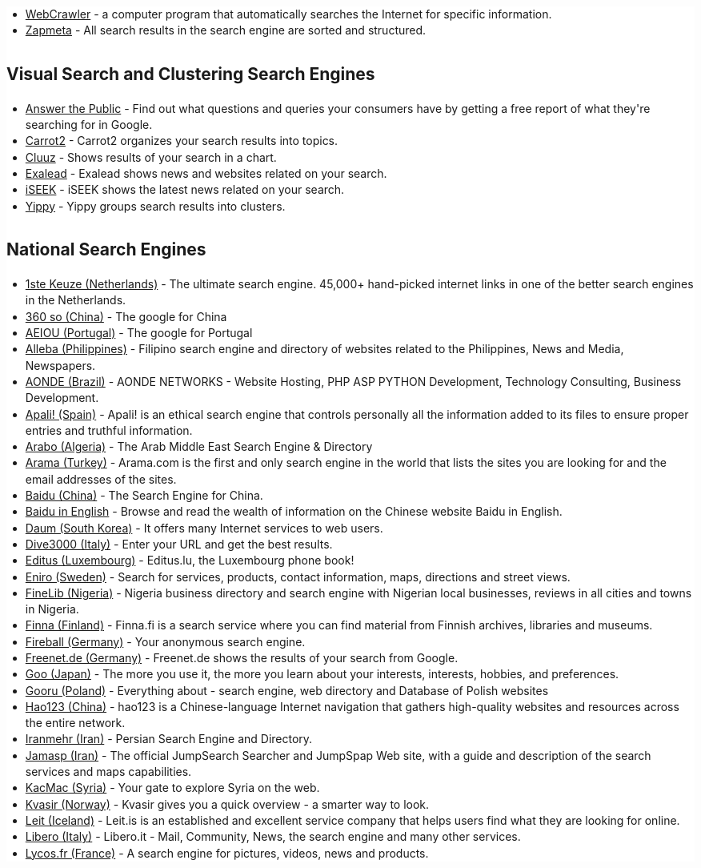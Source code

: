 * [WebCrawler](http://www.webcrawler.com/) - a computer program that automatically searches the Internet for specific information.
* [Zapmeta](https://www.zapmeta.com/) - All search results in the search engine are sorted and structured.

## Visual Search and Clustering Search Engines

* [Answer the Public](https://answerthepublic.com/) - Find out what questions and queries your consumers have by getting a free report of what they're searching for in Google.
* [Carrot2](https://search.carrot2.org/#/web) - Carrot2 organizes your search results into topics.
* [Cluuz](https://osintbase.com/cluuz-com/) - Shows results of your search in a chart.
* [Exalead](https://www.exalead.com/search/) - Exalead shows news and websites related on your search.
* [iSEEK](https://www.iseek.com/#/web) - iSEEK shows the latest news related on your search.
* [Yippy](https://www.yippy.com/) - Yippy groups search results into clusters.

## National Search Engines

* [1ste Keuze (Netherlands)](http://www.eerstekeuze.nl/) - The ultimate search engine. 45,000+ hand-picked internet links in one of the better search engines in the Netherlands.
* [360 so (China)](https://www.so.com/) - The google for China
* [AEIOU (Portugal)](http://www.aeiou.pt/) - The google for Portugal
* [Alleba (Philippines)](http://www.alleba.com/) - Filipino search engine and directory of websites related to the Philippines, News and Media, Newspapers.
* [AONDE (Brazil)](http://aonde.com/) - AONDE NETWORKS - Website Hosting, PHP ASP PYTHON Development, Technology Consulting, Business Development.
* [Apali! (Spain)](http://www.apali.com/) - Apali! is an ethical search engine that controls personally all the information added to its files to ensure proper entries and truthful information.
* [Arabo (Algeria)](http://www.arabo.com/) - The Arab Middle East Search Engine & Directory
* [Arama (Turkey)](http://www.arama.com/) - Arama.com is the first and only search engine in the world that lists the sites you are looking for and the email addresses of the sites.
* [Baidu (China)](http://www.baidu.com/) - The Search Engine for China.
* [Baidu in English](http://www.baiduinenglish.com/) - Browse and read the wealth of information on the Chinese website Baidu in English.
* [Daum (South Korea)](https://www.daum.net/) - It offers many Internet services to web users.
* [Dive3000 (Italy)]() - Enter your URL and get the best results.
* [Editus (Luxembourg)](https://www.editus.lu/fr) - Editus.lu, the Luxembourg phone book!
* [Eniro (Sweden)](https://www.eniro.se/) - Search for services, products, contact information, maps, directions and street views.
* [FineLib (Nigeria)](https://www.finelib.com/) - Nigeria business directory and search engine with Nigerian local businesses, reviews in all cities and towns in Nigeria.
* [Finna (Finland)](https://finna.fi/) - Finna.fi is a search service where you can find material from Finnish archives, libraries and museums.
* [Fireball (Germany)](https://fireball.com/) - Your anonymous search engine.
* [Freenet.de (Germany)](https://suche.freenet.de/suche) - Freenet.de shows the results of your search from Google.
* [Goo (Japan)](https://www.goo.ne.jp/) - The more you use it, the more you learn about your interests, interests, hobbies, and preferences.
* [Gooru (Poland)](https://www.gooru.pl/katalog/index.php) - Everything about - search engine, web directory and Database of Polish websites
* [Hao123 (China)](https://www.hao123.com/) - hao123 is a Chinese-language Internet navigation that gathers high-quality websites and resources across the entire network.
* [Iranmehr (Iran)](http://iranmehr.com/) - Persian Search Engine and Directory.
* [Jamasp (Iran)](http://www.jamasp.ir/) - The official JumpSearch Searcher and JumpSpap Web site, with a guide and description of the search services and maps capabilities.
* [KacMac (Syria)](http://kacmac.com/) - Your gate to explore Syria on the web.
* [Kvasir (Norway)](https://www.kvasir.no/) - Kvasir gives you a quick overview - a smarter way to look.
* [Leit (Iceland)](http://leit.is/) - Leit.is is an established and excellent service company that helps users find what they are looking for online.
* [Libero (Italy)](https://www.libero.it/) - Libero.it - Mail, Community, News, the search engine and many other services.
* [Lycos.fr (France)](http://lycos.fr/) - A search engine for pictures, videos, news and products.